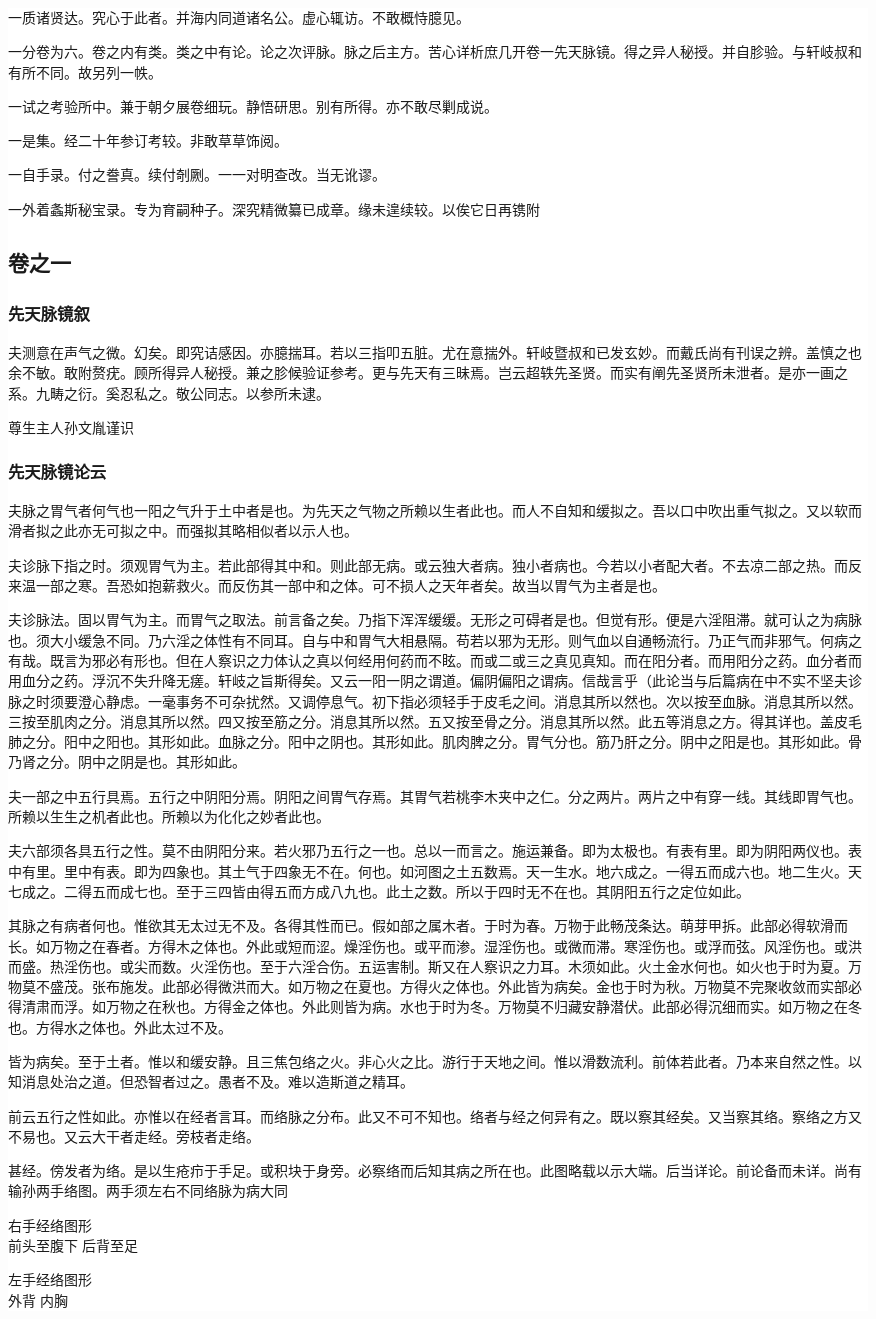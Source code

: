 一质诸贤达。究心于此者。并海内同道诸名公。虚心辄访。不敢概恃臆见。  

一分卷为六。卷之内有类。类之中有论。论之次评脉。脉之后主方。苦心详析庶几开卷一先天脉镜。得之异人秘授。并自胗验。与轩岐叔和有所不同。故另列一帙。  

一试之考验所中。兼于朝夕展卷细玩。静悟研思。别有所得。亦不敢尽剿成说。  

一是集。经二十年参订考较。非敢草草饰阅。  

一自手录。付之誊真。续付剞劂。一一对明查改。当无讹谬。  

一外着螽斯秘宝录。专为育嗣种子。深究精微纂已成章。缘未遑续较。以俟它日再镌附  

## 卷之一

### 先天脉镜叙  

夫测意在声气之微。幻矣。即究诘感因。亦臆揣耳。若以三指叩五脏。尤在意揣外。轩岐暨叔和已发玄妙。而戴氏尚有刊误之辨。盖慎之也余不敏。敢附赘疣。顾所得异人秘授。兼之胗候验证参考。更与先天有三昧焉。岂云超轶先圣贤。而实有阐先圣贤所未泄者。是亦一画之系。九畴之衍。奚忍私之。敬公同志。以参所未逮。  

尊生主人孙文胤谨识  

### 先天脉镜论云  

夫脉之胃气者何气也一阳之气升于土中者是也。为先天之气物之所赖以生者此也。而人不自知和缓拟之。吾以口中吹出重气拟之。又以软而滑者拟之此亦无可拟之中。而强拟其略相似者以示人也。  

夫诊脉下指之时。须观胃气为主。若此部得其中和。则此部无病。或云独大者病。独小者病也。今若以小者配大者。不去凉二部之热。而反来温一部之寒。吾恐如抱薪救火。而反伤其一部中和之体。可不损人之天年者矣。故当以胃气为主者是也。  

夫诊脉法。固以胃气为主。而胃气之取法。前言备之矣。乃指下浑浑缓缓。无形之可碍者是也。但觉有形。便是六淫阻滞。就可认之为病脉也。须大小缓急不同。乃六淫之体性有不同耳。自与中和胃气大相悬隔。苟若以邪为无形。则气血以自通畅流行。乃正气而非邪气。何病之有哉。既言为邪必有形也。但在人察识之力体认之真以何经用何药而不眩。而或二或三之真见真知。而在阳分者。而用阳分之药。血分者而用血分之药。浮沉不失升降无瘥。轩岐之旨斯得矣。又云一阳一阴之谓道。偏阴偏阳之谓病。信哉言乎（此论当与后篇病在中不实不坚夫诊脉之时须要澄心静虑。一毫事务不可杂扰然。又调停息气。初下指必须轻手于皮毛之间。消息其所以然也。次以按至血脉。消息其所以然。三按至肌肉之分。消息其所以然。四又按至筋之分。消息其所以然。五又按至骨之分。消息其所以然。此五等消息之方。得其详也。盖皮毛肺之分。阳中之阳也。其形如此。血脉之分。阳中之阴也。其形如此。肌肉脾之分。胃气分也。筋乃肝之分。阴中之阳是也。其形如此。骨乃肾之分。阴中之阴是也。其形如此。  

夫一部之中五行具焉。五行之中阴阳分焉。阴阳之间胃气存焉。其胃气若桃李木夹中之仁。分之两片。两片之中有穿一线。其线即胃气也。所赖以生生之机者此也。所赖以为化化之妙者此也。  

夫六部须各具五行之性。莫不由阴阳分来。若火邪乃五行之一也。总以一而言之。施运兼备。即为太极也。有表有里。即为阴阳两仪也。表中有里。里中有表。即为四象也。其土气于四象无不在。何也。如河图之土五数焉。天一生水。地六成之。一得五而成六也。地二生火。天七成之。二得五而成七也。至于三四皆由得五而方成八九也。此土之数。所以于四时无不在也。其阴阳五行之定位如此。  

其脉之有病者何也。惟欲其无太过无不及。各得其性而已。假如部之属木者。于时为春。万物于此畅茂条达。萌芽甲拆。此部必得软滑而长。如万物之在春者。方得木之体也。外此或短而涩。燥淫伤也。或平而渗。湿淫伤也。或微而滞。寒淫伤也。或浮而弦。风淫伤也。或洪而盛。热淫伤也。或尖而数。火淫伤也。至于六淫合伤。五运害制。斯又在人察识之力耳。木须如此。火土金水何也。如火也于时为夏。万物莫不盛茂。张布施发。此部必得微洪而大。如万物之在夏也。方得火之体也。外此皆为病矣。金也于时为秋。万物莫不完聚收敛而实部必得清肃而浮。如万物之在秋也。方得金之体也。外此则皆为病。水也于时为冬。万物莫不归藏安静潜伏。此部必得沉细而实。如万物之在冬也。方得水之体也。外此太过不及。  

皆为病矣。至于土者。惟以和缓安静。且三焦包络之火。非心火之比。游行于天地之间。惟以滑数流利。前体若此者。乃本来自然之性。以知消息处治之道。但恐智者过之。愚者不及。难以造斯道之精耳。  

前云五行之性如此。亦惟以在经者言耳。而络脉之分布。此又不可不知也。络者与经之何异有之。既以察其经矣。又当察其络。察络之方又不易也。又云大干者走经。旁枝者走络。  

甚经。傍发者为络。是以生疮疖于手足。或积块于身旁。必察络而后知其病之所在也。此图略载以示大端。后当详论。前论备而未详。尚有输孙两手络图。两手须左右不同络脉为病大同  

右手经络图形  
前头至腹下 后背至足  

左手经络图形  
外背 内胸  
